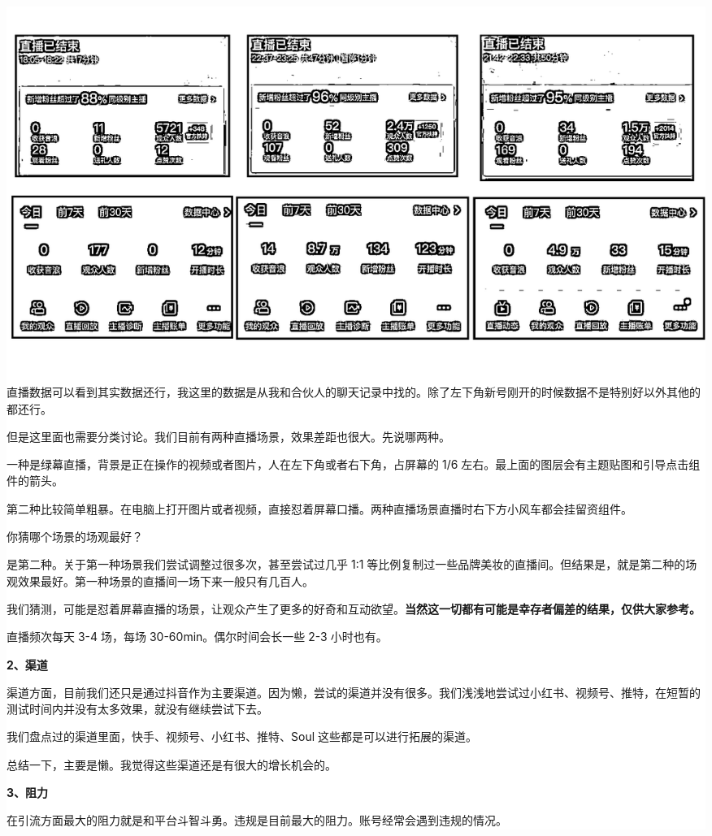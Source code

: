 ![](img/25613d3515fe6c7f43cd5f6a419f515b.png)

直播数据可以看到其实数据还行，我这里的数据是从我和合伙人的聊天记录中找的。除了左下角新号刚开的时候数据不是特别好以外其他的都还行。

但是这里面也需要分类讨论。我们目前有两种直播场景，效果差距也很大。先说哪两种。

一种是绿幕直播，背景是正在操作的视频或者图片，人在左下角或者右下角，占屏幕的 1/6 左右。最上面的图层会有主题贴图和引导点击组件的箭头。

第二种比较简单粗暴。在电脑上打开图片或者视频，直接怼着屏幕口播。两种直播场景直播时右下方小风车都会挂留资组件。

你猜哪个场景的场观最好？

是第二种。关于第一种场景我们尝试调整过很多次，甚至尝试过几乎 1:1 等比例复制过一些品牌美妆的直播间。但结果是，就是第二种的场观效果最好。第一种场景的直播间一场下来一般只有几百人。

我们猜测，可能是怼着屏幕直播的场景，让观众产生了更多的好奇和互动欲望。**当然这一切都有可能是幸存者偏差的结果，仅供大家参考。**

直播频次每天 3-4 场，每场 30-60min。偶尔时间会长一些 2-3 小时也有。

**2、渠道**

渠道方面，目前我们还只是通过抖音作为主要渠道。因为懒，尝试的渠道并没有很多。我们浅浅地尝试过小红书、视频号、推特，在短暂的测试时间内并没有太多效果，就没有继续尝试下去。

我们盘点过的渠道里面，快手、视频号、小红书、推特、Soul 这些都是可以进行拓展的渠道。

总结一下，主要是懒。我觉得这些渠道还是有很大的增长机会的。

**3、阻力**

在引流方面最大的阻力就是和平台斗智斗勇。违规是目前最大的阻力。账号经常会遇到违规的情况。
